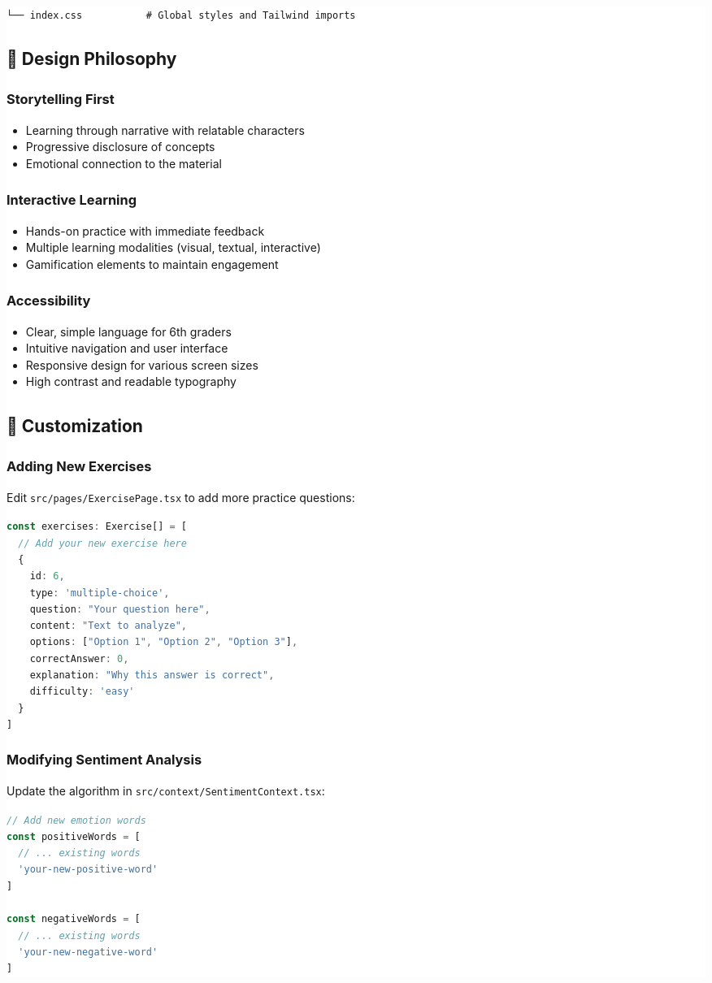 ```
└── index.css           # Global styles and Tailwind imports
```

## 🎨 Design Philosophy

### **Storytelling First**
- Learning through narrative with relatable characters
- Progressive disclosure of concepts
- Emotional connection to the material

### **Interactive Learning**
- Hands-on practice with immediate feedback
- Multiple learning modalities (visual, textual, interactive)
- Gamification elements to maintain engagement

### **Accessibility**
- Clear, simple language for 6th graders
- Intuitive navigation and user interface
- Responsive design for various screen sizes
- High contrast and readable typography

## 🔧 Customization

### Adding New Exercises
Edit `src/pages/ExercisePage.tsx` to add more practice questions:

```typescript
const exercises: Exercise[] = [
  // Add your new exercise here
  {
    id: 6,
    type: 'multiple-choice',
    question: "Your question here",
    content: "Text to analyze",
    options: ["Option 1", "Option 2", "Option 3"],
    correctAnswer: 0,
    explanation: "Why this answer is correct",
    difficulty: 'easy'
  }
]
```

### Modifying Sentiment Analysis
Update the algorithm in `src/context/SentimentContext.tsx`:

```typescript
// Add new emotion words
const positiveWords = [
  // ... existing words
  'your-new-positive-word'
]

const negativeWords = [
  // ... existing words
  'your-new-negative-word'
]
```
